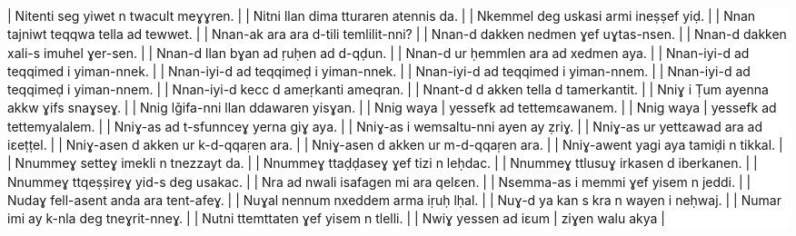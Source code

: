 | Nitenti seg yiwet n twacult meɣɣren. |
| Nitni llan dima tturaren atennis da. |
| Nkemmel deg uskasi armi ineṣṣef yiḍ. |
| Nnan tajniwt teqqwa tella ad tewwet. |
| Nnan-ak ara ara d-tili temlilit-nni? |
| Nnan-d dakken nedmen ɣef uɣtas-nsen. |
| Nnan-d dakken xali-s imuhel ɣer-sen. |
| Nnan-d llan bɣan ad ṛuḥen ad d-qḍun. |
| Nnan-d ur ḥemmlen ara ad xedmen aya. |
| Nnan-iyi-d ad teqqimed i yiman-nnek. |
| Nnan-iyi-d ad teqqimeḍ i yiman-nnek. |
| Nnan-iyi-d ad teqqimed i yiman-nnem. |
| Nnan-iyi-d ad teqqimeḍ i yiman-nnem. |
| Nnan-iyi-d kecc d ameṛkanti ameqran. |
| Nnant-d d akken tella d tamerkantit. |
| Nniɣ i Ṭum ayenna akkw ɣifs snaɣseɣ. |
| Nnig lǧifa-nni llan ddawaren yisɣan. |
| Nnig waya |  yessefk ad tettemɛawanem. |
| Nnig waya |  yessefk ad tettemyalalem. |
| Nniɣ-as ad t-sfunnceɣ yerna giɣ aya. |
| Nniɣ-as i wemsaltu-nni ayen ay ẓriɣ. |
| Nniɣ-as ur yettɛawad ara ad iɛeṭṭel. |
| Nniɣ-asen d akken ur k-d-qqaṛen ara. |
| Nniɣ-asen d akken ur m-d-qqaṛen ara. |
| Nniɣ-awent yagi aya tamiḍi n tikkal. |
| Nnummeɣ setteɣ imekli n tnezzayt da. |
| Nnummeɣ ttaḍḍaseɣ ɣef tizi n leḥdac. |
| Nnummeɣ ttlusuɣ irkasen d iberkanen. |
| Nnummeɣ ttqeṣṣireɣ yid-s deg usakac. |
| Nra ad nwali isafagen mi ara qelɛen. |
| Nsemma-as i memmi ɣef yisem n jeddi. |
| Nudaɣ fell-asent anda ara tent-afeɣ. |
| Nuɣal nennum nxeddem arma iṛuḥ lḥal. |
| Nuɣ-d ya kan s kra n wayen i neḥwaj. |
| Numar imi ay k-nla deg tneɣrit-nneɣ. |
| Nutni ttemttaten ɣef yisem n tlelli. |
| Nwiɣ yessen ad iɛum |  ziɣen walu akya |